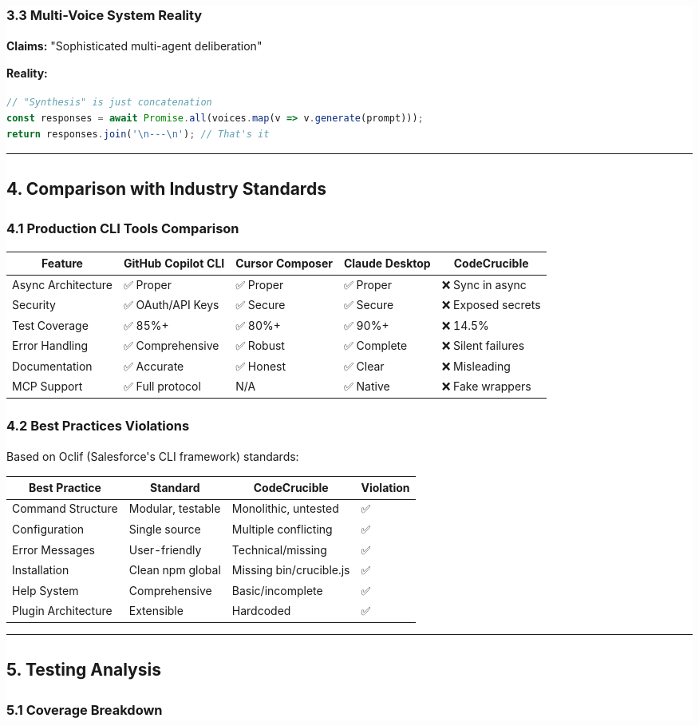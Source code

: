### 3.3 Multi-Voice System Reality

**Claims:** "Sophisticated multi-agent deliberation"

**Reality:**
```typescript
// "Synthesis" is just concatenation
const responses = await Promise.all(voices.map(v => v.generate(prompt)));
return responses.join('\n---\n'); // That's it
```

---

## 4. Comparison with Industry Standards

### 4.1 Production CLI Tools Comparison

| Feature | GitHub Copilot CLI | Cursor Composer | Claude Desktop | CodeCrucible |
|---------|-------------------|-----------------|----------------|--------------|
| Async Architecture | ✅ Proper | ✅ Proper | ✅ Proper | ❌ Sync in async |
| Security | ✅ OAuth/API Keys | ✅ Secure | ✅ Secure | ❌ Exposed secrets |
| Test Coverage | ✅ 85%+ | ✅ 80%+ | ✅ 90%+ | ❌ 14.5% |
| Error Handling | ✅ Comprehensive | ✅ Robust | ✅ Complete | ❌ Silent failures |
| Documentation | ✅ Accurate | ✅ Honest | ✅ Clear | ❌ Misleading |
| MCP Support | ✅ Full protocol | N/A | ✅ Native | ❌ Fake wrappers |

### 4.2 Best Practices Violations

Based on Oclif (Salesforce's CLI framework) standards:

| Best Practice | Standard | CodeCrucible | Violation |
|---------------|----------|--------------|-----------|
| Command Structure | Modular, testable | Monolithic, untested | ✅ |
| Configuration | Single source | Multiple conflicting | ✅ |
| Error Messages | User-friendly | Technical/missing | ✅ |
| Installation | Clean npm global | Missing bin/crucible.js | ✅ |
| Help System | Comprehensive | Basic/incomplete | ✅ |
| Plugin Architecture | Extensible | Hardcoded | ✅ |

---

## 5. Testing Analysis

### 5.1 Coverage Breakdown
